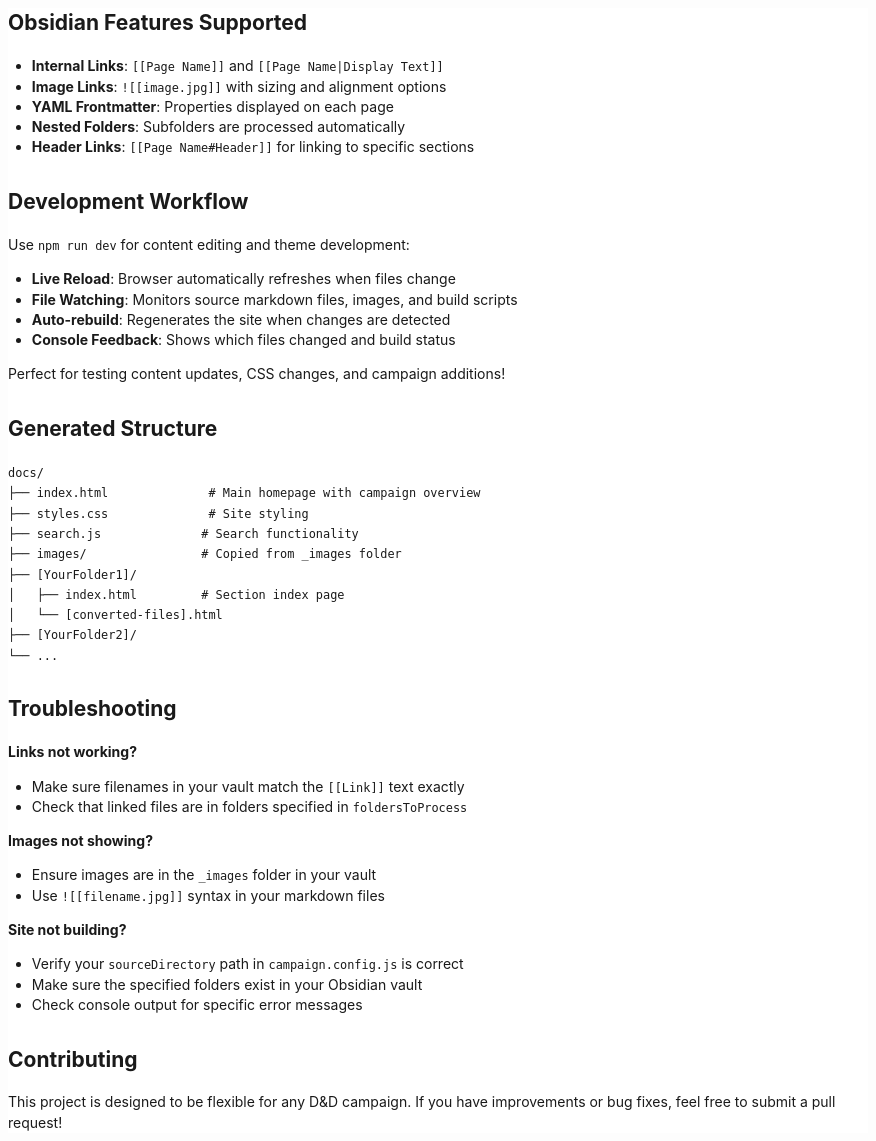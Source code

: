 ## Obsidian Features Supported

- **Internal Links**: `[[Page Name]]` and `[[Page Name|Display Text]]`
- **Image Links**: `![[image.jpg]]` with sizing and alignment options
- **YAML Frontmatter**: Properties displayed on each page
- **Nested Folders**: Subfolders are processed automatically
- **Header Links**: `[[Page Name#Header]]` for linking to specific sections

## Development Workflow

Use `npm run dev` for content editing and theme development:

- **Live Reload**: Browser automatically refreshes when files change
- **File Watching**: Monitors source markdown files, images, and build scripts
- **Auto-rebuild**: Regenerates the site when changes are detected  
- **Console Feedback**: Shows which files changed and build status

Perfect for testing content updates, CSS changes, and campaign additions!

## Generated Structure

```
docs/
├── index.html              # Main homepage with campaign overview
├── styles.css              # Site styling  
├── search.js              # Search functionality
├── images/                # Copied from _images folder
├── [YourFolder1]/
│   ├── index.html         # Section index page
│   └── [converted-files].html
├── [YourFolder2]/
└── ...
```

## Troubleshooting

**Links not working?** 
- Make sure filenames in your vault match the `[[Link]]` text exactly
- Check that linked files are in folders specified in `foldersToProcess`

**Images not showing?**
- Ensure images are in the `_images` folder in your vault
- Use `![[filename.jpg]]` syntax in your markdown files

**Site not building?**
- Verify your `sourceDirectory` path in `campaign.config.js` is correct
- Make sure the specified folders exist in your Obsidian vault
- Check console output for specific error messages

## Contributing

This project is designed to be flexible for any D&D campaign. If you have improvements or bug fixes, feel free to submit a pull request!